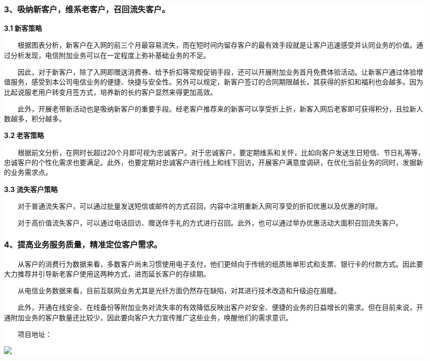 ### 3、吸纳新客户，维系老客户，召回流失客户。

**3.1  新客策略**

&emsp;&emsp;根据图表分析，新客户在入网的前三个月最容易流失，而在短时间内留存客户的最有效手段就是让客户迅速感受并认同业务的价值。通过分析发现，电信附加业务可以在一定程度上弥补基础业务的不足。

&emsp;&emsp;因此，对于新客户，除了入网即赠送消费券、给予折扣等常规促销手段，还可以开展附加业务首月免费体验活动。让新客户通过体验增值服务，感受到本公司电信业务的便捷、快捷与安全性。另外可以规定，新客户签订的合同期限越长，其获得的折扣和福利也会越多。因为比起说服老用户转变月签方式，培养新的长约客户显然来得更加高效。

&emsp;&emsp;此外，开展老带新活动也是吸纳新客户的重要手段。经老客户推荐来的新客可以享受折上折，新客入网后老客即可获得积分，且拉新人数越多，积分越多。

**3.2 老客策略**

&emsp;&emsp;根据前文分析，在网时长超过20个月即可视为忠诚客户。对于忠诚客户，要定期维系和关怀，比如向客户发送生日短信、节日礼等等，忠诚客户的个性化需求也要满足。此外，也要定期对忠诚客户进行线上和线下回访，开展客户满意度调研，在优化当前业务的同时，发掘新的业务需求点。

**3.3 流失客户策略**

&emsp;&emsp;对于普通流失客户，可以通过批量发送短信或邮件的方式召回，内容中注明重新入网可享受的折扣优惠以及优惠的时限。

&emsp;&emsp;对于高价值流失客户，可以通过电话回访、赠送伴手礼的方式进行召回。此外，也可以通过举办优惠活动大面积召回流失客户。

### 4、提高业务服务质量，精准定位客户需求。

&emsp;&emsp;从客户的消费行为数据来看，多数客户尚未习惯使用电子支付，他们更倾向于传统的纸质账单形式和支票、银行卡的付款方式。因此要大力推荐并引导新老客户使用这两种方式，进而延长客户的存续期。

&emsp;&emsp;从电信业务数据来看，目前互联网业务尤其是光纤方面仍然存在缺陷，对其进行技术改造和升级迫在眉睫。

&emsp;&emsp;此外，开通在线安全、在线备份等附加业务对流失率的有效降低反映出客户对安全、便捷的业务的日益增长的需求。但在目前来说，开通附加业务的客户数量还比较少，因此要向客户大力宣传推广这些业务，唤醒他们的需求意识。

&emsp;&emsp;项目地址：

![](https://img.soogif.com/tCKpyYGDTsVY9WbdooUXFxp9MFAY8fqk.gif?scope=mdnice)